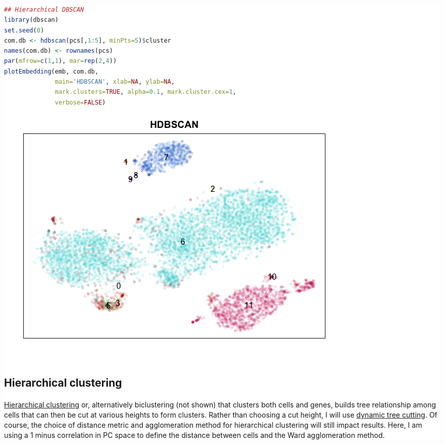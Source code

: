 ``` r
## Hierarchical DBSCAN
library(dbscan)
set.seed(0)
com.db <- hdbscan(pcs[,1:5], minPts=5)$cluster
names(com.db) <- rownames(pcs)
par(mfrow=c(1,1), mar=rep(2,4))
plotEmbedding(emb, com.db, 
              main='HDBSCAN', xlab=NA, ylab=NA, 
              mark.clusters=TRUE, alpha=0.1, mark.cluster.cex=1,
              verbose=FALSE)
```

![](/assets/blog/hdbscan-1.png)

Hierarchical clustering
-----------------------

[Hierarchical
clustering](https://en.wikipedia.org/wiki/Hierarchical_clustering) or,
alternatively biclustering (not shown) that clusters both cells and
genes, builds tree relationship among cells that can then be cut at
various heights to form clusters. Rather than choosing a cut height, I
will use [dynamic tree
cutting](https://labs.genetics.ucla.edu/horvath/CoexpressionNetwork/BranchCutting/).
Of course, the choice of distance metric and agglomeration method for
hierarchical clustering will still impact results. Here, I am using a 1
minus correlation in PC space to define the distance between cells and the
Ward agglomeration method.
